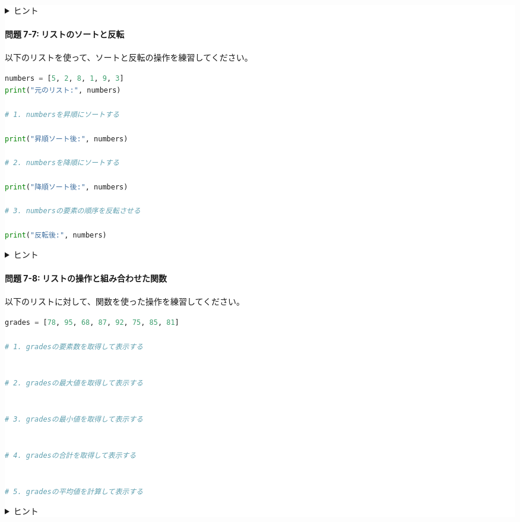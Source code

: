 ```python

```

<details><summary>ヒント</summary></details>

#### 問題 7-7: リストのソートと反転

以下のリストを使って、ソートと反転の操作を練習してください。

```python
numbers = [5, 2, 8, 1, 9, 3]
print("元のリスト:", numbers)

# 1. numbersを昇順にソートする

print("昇順ソート後:", numbers)

# 2. numbersを降順にソートする

print("降順ソート後:", numbers)

# 3. numbersの要素の順序を反転させる

print("反転後:", numbers)
```

<details><summary>ヒント</summary></details>

#### 問題 7-8: リストの操作と組み合わせた関数

以下のリストに対して、関数を使った操作を練習してください。

```python
grades = [78, 95, 68, 87, 92, 75, 85, 81]

# 1. gradesの要素数を取得して表示する


# 2. gradesの最大値を取得して表示する


# 3. gradesの最小値を取得して表示する


# 4. gradesの合計を取得して表示する


# 5. gradesの平均値を計算して表示する


```

<details><summary>ヒント</summary></details>
